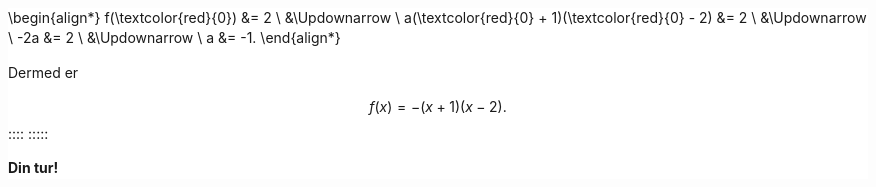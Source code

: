 
\begin{align*}
f(\textcolor{red}{0}) &= 2 \\
&\Updownarrow \\
a(\textcolor{red}{0} + 1)(\textcolor{red}{0} - 2) &= 2 \\
&\Updownarrow \\
-2a &= 2 \\
&\Updownarrow \\
a &= -1.
\end{align*}

Dermed er 

$$
f(x) = -(x + 1)(x - 2).
$$
::::
:::::


**Din tur!**
